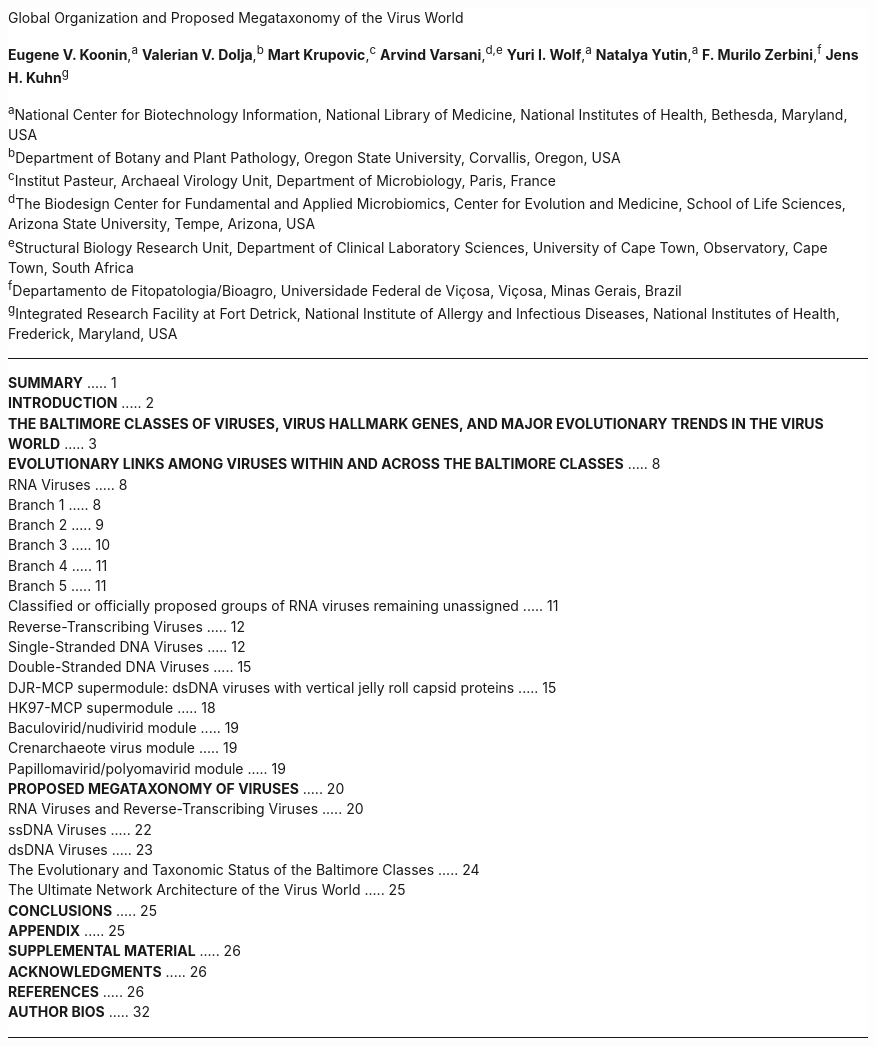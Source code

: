 
Global Organization and Proposed Megataxonomy of the Virus World

**Eugene V. Koonin**,<sup>a</sup> **Valerian V. Dolja**,<sup>b</sup> **Mart Krupovic**,<sup>c</sup> **Arvind Varsani**,<sup>d,e</sup> **Yuri I. Wolf**,<sup>a</sup> **Natalya Yutin**,<sup>a</sup> **F. Murilo Zerbini**,<sup>f</sup> **Jens H. Kuhn**<sup>g</sup>

<sup>a</sup>National Center for Biotechnology Information, National Library of Medicine, National Institutes of Health, Bethesda, Maryland, USA  
<sup>b</sup>Department of Botany and Plant Pathology, Oregon State University, Corvallis, Oregon, USA  
<sup>c</sup>Institut Pasteur, Archaeal Virology Unit, Department of Microbiology, Paris, France  
<sup>d</sup>The Biodesign Center for Fundamental and Applied Microbiomics, Center for Evolution and Medicine, School of Life Sciences, Arizona State University, Tempe, Arizona, USA  
<sup>e</sup>Structural Biology Research Unit, Department of Clinical Laboratory Sciences, University of Cape Town, Observatory, Cape Town, South Africa  
<sup>f</sup>Departamento de Fitopatologia/Bioagro, Universidade Federal de Viçosa, Viçosa, Minas Gerais, Brazil  
<sup>g</sup>Integrated Research Facility at Fort Detrick, National Institute of Allergy and Infectious Diseases, National Institutes of Health, Frederick, Maryland, USA  

---

**SUMMARY** ..... 1  
**INTRODUCTION** ..... 2  
**THE BALTIMORE CLASSES OF VIRUSES, VIRUS HALLMARK GENES, AND MAJOR EVOLUTIONARY TRENDS IN THE VIRUS WORLD** ..... 3  
**EVOLUTIONARY LINKS AMONG VIRUSES WITHIN AND ACROSS THE BALTIMORE CLASSES** ..... 8  
RNA Viruses ..... 8  
Branch 1 ..... 8  
Branch 2 ..... 9  
Branch 3 ..... 10  
Branch 4 ..... 11  
Branch 5 ..... 11  
Classified or officially proposed groups of RNA viruses remaining unassigned ..... 11  
Reverse-Transcribing Viruses ..... 12  
Single-Stranded DNA Viruses ..... 12  
Double-Stranded DNA Viruses ..... 15  
DJR-MCP supermodule: dsDNA viruses with vertical jelly roll capsid proteins ..... 15  
HK97-MCP supermodule ..... 18  
Baculovirid/nudivirid module ..... 19  
Crenarchaeote virus module ..... 19  
Papillomavirid/polyomavirid module ..... 19  
**PROPOSED MEGATAXONOMY OF VIRUSES** ..... 20  
RNA Viruses and Reverse-Transcribing Viruses ..... 20  
ssDNA Viruses ..... 22  
dsDNA Viruses ..... 23  
The Evolutionary and Taxonomic Status of the Baltimore Classes ..... 24  
The Ultimate Network Architecture of the Virus World ..... 25  
**CONCLUSIONS** ..... 25  
**APPENDIX** ..... 25  
**SUPPLEMENTAL MATERIAL** ..... 26  
**ACKNOWLEDGMENTS** ..... 26  
**REFERENCES** ..... 26  
**AUTHOR BIOS** ..... 32  

---